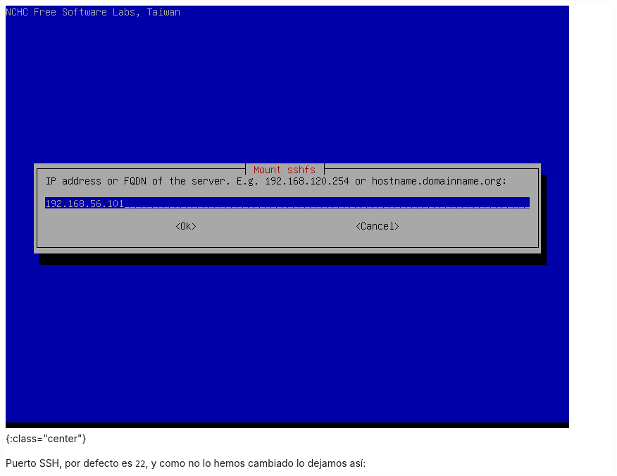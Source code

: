 ![Dirección IP de máquina que almacena las imágenes](img/clonezilla/clone.img.12.png){:class="center"}

Puerto SSH, por defecto es `22`, y como no lo hemos cambiado lo dejamos así:
